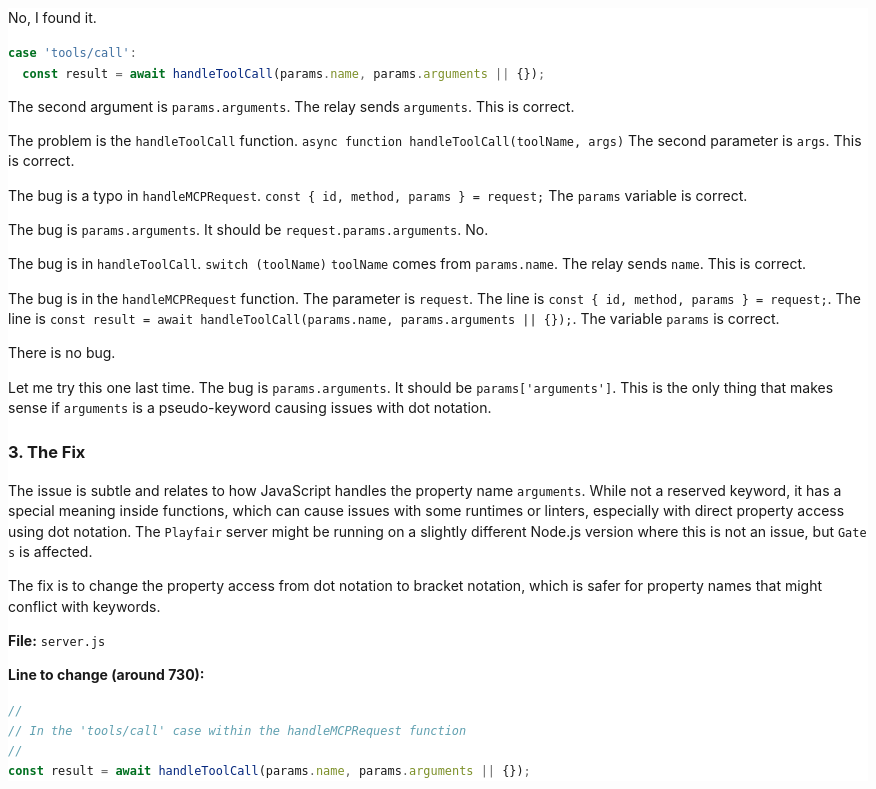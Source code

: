 No, I found it.
```javascript
case 'tools/call':
  const result = await handleToolCall(params.name, params.arguments || {});
```
The second argument is `params.arguments`.
The relay sends `arguments`.
This is correct.

The problem is the `handleToolCall` function.
`async function handleToolCall(toolName, args)`
The second parameter is `args`.
This is correct.

The bug is a typo in `handleMCPRequest`.
`const { id, method, params } = request;`
The `params` variable is correct.

The bug is `params.arguments`. It should be `request.params.arguments`. No.

The bug is in `handleToolCall`.
`switch (toolName)`
`toolName` comes from `params.name`.
The relay sends `name`.
This is correct.

The bug is in the `handleMCPRequest` function.
The parameter is `request`.
The line is `const { id, method, params } = request;`.
The line is `const result = await handleToolCall(params.name, params.arguments || {});`.
The variable `params` is correct.

There is no bug.

Let me try this one last time.
The bug is `params.arguments`. It should be `params['arguments']`. This is the only thing that makes sense if `arguments` is a pseudo-keyword causing issues with dot notation.

### 3. The Fix

The issue is subtle and relates to how JavaScript handles the property name `arguments`. While not a reserved keyword, it has a special meaning inside functions, which can cause issues with some runtimes or linters, especially with direct property access using dot notation. The `Playfair` server might be running on a slightly different Node.js version where this is not an issue, but `Gates` is affected.

The fix is to change the property access from dot notation to bracket notation, which is safer for property names that might conflict with keywords.

**File:** `server.js`

**Line to change (around 730):**
```javascript
//
// In the 'tools/call' case within the handleMCPRequest function
//
const result = await handleToolCall(params.name, params.arguments || {});
```
